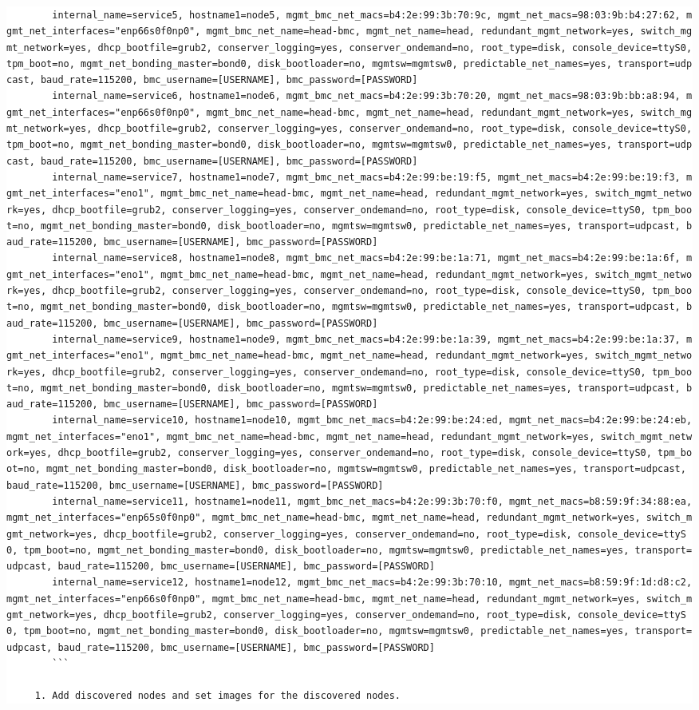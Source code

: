             internal_name=service5, hostname1=node5, mgmt_bmc_net_macs=b4:2e:99:3b:70:9c, mgmt_net_macs=98:03:9b:b4:27:62, mgmt_net_interfaces="enp66s0f0np0", mgmt_bmc_net_name=head-bmc, mgmt_net_name=head, redundant_mgmt_network=yes, switch_mgmt_network=yes, dhcp_bootfile=grub2, conserver_logging=yes, conserver_ondemand=no, root_type=disk, console_device=ttyS0, tpm_boot=no, mgmt_net_bonding_master=bond0, disk_bootloader=no, mgmtsw=mgmtsw0, predictable_net_names=yes, transport=udpcast, baud_rate=115200, bmc_username=[USERNAME], bmc_password=[PASSWORD]
            internal_name=service6, hostname1=node6, mgmt_bmc_net_macs=b4:2e:99:3b:70:20, mgmt_net_macs=98:03:9b:bb:a8:94, mgmt_net_interfaces="enp66s0f0np0", mgmt_bmc_net_name=head-bmc, mgmt_net_name=head, redundant_mgmt_network=yes, switch_mgmt_network=yes, dhcp_bootfile=grub2, conserver_logging=yes, conserver_ondemand=no, root_type=disk, console_device=ttyS0, tpm_boot=no, mgmt_net_bonding_master=bond0, disk_bootloader=no, mgmtsw=mgmtsw0, predictable_net_names=yes, transport=udpcast, baud_rate=115200, bmc_username=[USERNAME], bmc_password=[PASSWORD]
            internal_name=service7, hostname1=node7, mgmt_bmc_net_macs=b4:2e:99:be:19:f5, mgmt_net_macs=b4:2e:99:be:19:f3, mgmt_net_interfaces="eno1", mgmt_bmc_net_name=head-bmc, mgmt_net_name=head, redundant_mgmt_network=yes, switch_mgmt_network=yes, dhcp_bootfile=grub2, conserver_logging=yes, conserver_ondemand=no, root_type=disk, console_device=ttyS0, tpm_boot=no, mgmt_net_bonding_master=bond0, disk_bootloader=no, mgmtsw=mgmtsw0, predictable_net_names=yes, transport=udpcast, baud_rate=115200, bmc_username=[USERNAME], bmc_password=[PASSWORD]
            internal_name=service8, hostname1=node8, mgmt_bmc_net_macs=b4:2e:99:be:1a:71, mgmt_net_macs=b4:2e:99:be:1a:6f, mgmt_net_interfaces="eno1", mgmt_bmc_net_name=head-bmc, mgmt_net_name=head, redundant_mgmt_network=yes, switch_mgmt_network=yes, dhcp_bootfile=grub2, conserver_logging=yes, conserver_ondemand=no, root_type=disk, console_device=ttyS0, tpm_boot=no, mgmt_net_bonding_master=bond0, disk_bootloader=no, mgmtsw=mgmtsw0, predictable_net_names=yes, transport=udpcast, baud_rate=115200, bmc_username=[USERNAME], bmc_password=[PASSWORD]
            internal_name=service9, hostname1=node9, mgmt_bmc_net_macs=b4:2e:99:be:1a:39, mgmt_net_macs=b4:2e:99:be:1a:37, mgmt_net_interfaces="eno1", mgmt_bmc_net_name=head-bmc, mgmt_net_name=head, redundant_mgmt_network=yes, switch_mgmt_network=yes, dhcp_bootfile=grub2, conserver_logging=yes, conserver_ondemand=no, root_type=disk, console_device=ttyS0, tpm_boot=no, mgmt_net_bonding_master=bond0, disk_bootloader=no, mgmtsw=mgmtsw0, predictable_net_names=yes, transport=udpcast, baud_rate=115200, bmc_username=[USERNAME], bmc_password=[PASSWORD]
            internal_name=service10, hostname1=node10, mgmt_bmc_net_macs=b4:2e:99:be:24:ed, mgmt_net_macs=b4:2e:99:be:24:eb, mgmt_net_interfaces="eno1", mgmt_bmc_net_name=head-bmc, mgmt_net_name=head, redundant_mgmt_network=yes, switch_mgmt_network=yes, dhcp_bootfile=grub2, conserver_logging=yes, conserver_ondemand=no, root_type=disk, console_device=ttyS0, tpm_boot=no, mgmt_net_bonding_master=bond0, disk_bootloader=no, mgmtsw=mgmtsw0, predictable_net_names=yes, transport=udpcast, baud_rate=115200, bmc_username=[USERNAME], bmc_password=[PASSWORD]
            internal_name=service11, hostname1=node11, mgmt_bmc_net_macs=b4:2e:99:3b:70:f0, mgmt_net_macs=b8:59:9f:34:88:ea, mgmt_net_interfaces="enp65s0f0np0", mgmt_bmc_net_name=head-bmc, mgmt_net_name=head, redundant_mgmt_network=yes, switch_mgmt_network=yes, dhcp_bootfile=grub2, conserver_logging=yes, conserver_ondemand=no, root_type=disk, console_device=ttyS0, tpm_boot=no, mgmt_net_bonding_master=bond0, disk_bootloader=no, mgmtsw=mgmtsw0, predictable_net_names=yes, transport=udpcast, baud_rate=115200, bmc_username=[USERNAME], bmc_password=[PASSWORD]
            internal_name=service12, hostname1=node12, mgmt_bmc_net_macs=b4:2e:99:3b:70:10, mgmt_net_macs=b8:59:9f:1d:d8:c2, mgmt_net_interfaces="enp66s0f0np0", mgmt_bmc_net_name=head-bmc, mgmt_net_name=head, redundant_mgmt_network=yes, switch_mgmt_network=yes, dhcp_bootfile=grub2, conserver_logging=yes, conserver_ondemand=no, root_type=disk, console_device=ttyS0, tpm_boot=no, mgmt_net_bonding_master=bond0, disk_bootloader=no, mgmtsw=mgmtsw0, predictable_net_names=yes, transport=udpcast, baud_rate=115200, bmc_username=[USERNAME], bmc_password=[PASSWORD]
            ```

         1. Add discovered nodes and set images for the discovered nodes.
